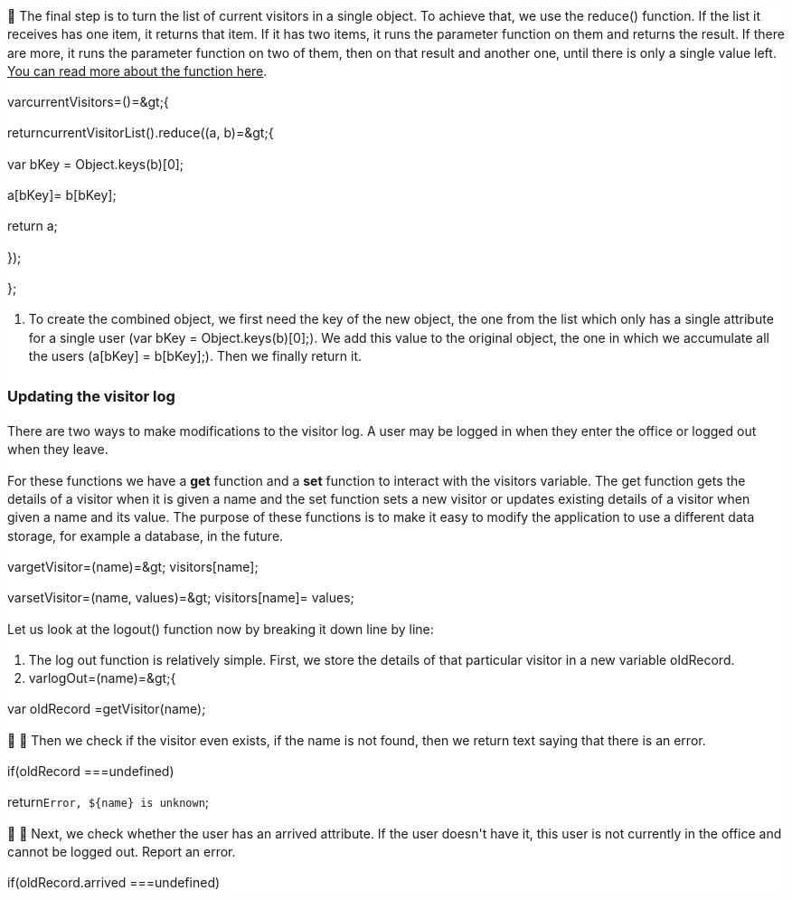  The final step is to turn the list of current visitors in a single object. To achieve that, we use the reduce() function. If the list it receives has one item, it returns that item. If it has two items, it runs the parameter function on them and returns the result. If there are more, it runs the parameter function on two of them, then on that result and another one, until there is only a single value left. [You can read more about the function here](https://www.w3schools.com/jsref/jsref_reduce.asp).

varcurrentVisitors=()=\&gt;{

returncurrentVisitorList().reduce((a, b)=\&gt;{

var bKey = Object.keys(b)[0];

a[bKey]= b[bKey];

return a;

});

};

1. To create the combined object, we first need the key of the new object, the one from the list which only has a single attribute for a single user (var bKey = Object.keys(b)[0];).
 We add this value to the original object, the one in which we accumulate all the users (a[bKey] = b[bKey];). Then we finally return it.

### Updating the visitor log

There are two ways to make modifications to the visitor log. A user may be logged in when they enter the office or logged out when they leave.

For these functions we have a **get** function and a **set** function to interact with the visitors variable. The get function gets the details of a visitor when it is given a name and the set function sets a new visitor or updates existing details of a visitor when given a name and its value. The purpose of these functions is to make it easy to modify the application to use a different data storage, for example a database, in the future.

vargetVisitor=(name)=\&gt; visitors[name];

varsetVisitor=(name, values)=\&gt; visitors[name]= values;

Let us look at the logout() function now by breaking it down line by line:

1. The log out function is relatively simple. First, we store the details of that particular visitor in a new variable oldRecord.
2. varlogOut=(name)=\&gt;{

var oldRecord =getVisitor(name);

  Then we check if the visitor even exists, if the name is not found, then we return text saying that there is an error.

if(oldRecord ===undefined)

return`Error, ${name} is unknown`;

  Next, we check whether the user has an arrived attribute. If the user doesn&#39;t have it, this user is not currently in the office and cannot be logged out. Report an error.

if(oldRecord.arrived ===undefined)
